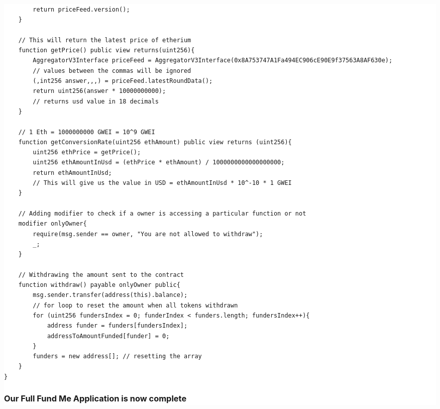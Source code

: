 ```solidity
        return priceFeed.version();
    }

    // This will return the latest price of etherium
    function getPrice() public view returns(uint256){
        AggregatorV3Interface priceFeed = AggregatorV3Interface(0x8A753747A1Fa494EC906cE90E9f37563A8AF630e);
        // values between the commas will be ignored
        (,int256 answer,,,) = priceFeed.latestRoundData();
        return uint256(answer * 10000000000);
        // returns usd value in 18 decimals
    }

    // 1 Eth = 1000000000 GWEI = 10^9 GWEI
    function getConversionRate(uint256 ethAmount) public view returns (uint256){
        uint256 ethPrice = getPrice();
        uint256 ethAmountInUsd = (ethPrice * ethAmount) / 1000000000000000000;
        return ethAmountInUsd;
        // This will give us the value in USD = ethAmountInUsd * 10^-10 * 1 GWEI
    }

    // Adding modifier to check if a owner is accessing a particular function or not
    modifier onlyOwner{
        require(msg.sender == owner, "You are not allowed to withdraw");
        _;
    }

    // Withdrawing the amount sent to the contract
    function withdraw() payable onlyOwner public{
        msg.sender.transfer(address(this).balance);
        // for loop to reset the amount when all tokens withdrawn
        for (uint256 fundersIndex = 0; funderIndex < funders.length; fundersIndex++){
            address funder = funders[fundersIndex];
            addressToAmountFunded[funder] = 0;
        }
        funders = new address[]; // resetting the array
    }
}
```

### Our Full Fund Me Application is now complete
